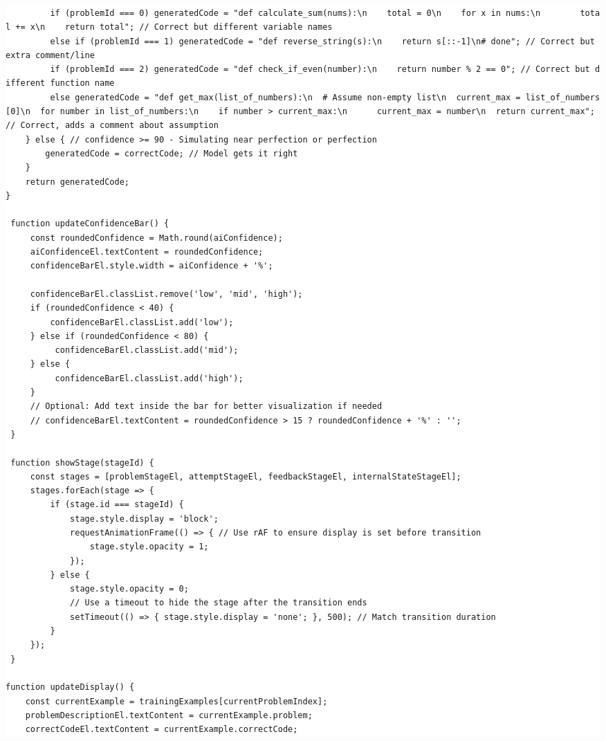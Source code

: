              if (problemId === 0) generatedCode = "def calculate_sum(nums):\n    total = 0\n    for x in nums:\n        total += x\n    return total"; // Correct but different variable names
             else if (problemId === 1) generatedCode = "def reverse_string(s):\n    return s[::-1]\n# done"; // Correct but extra comment/line
             if (problemId === 2) generatedCode = "def check_if_even(number):\n    return number % 2 == 0"; // Correct but different function name
             else generatedCode = "def get_max(list_of_numbers):\n  # Assume non-empty list\n  current_max = list_of_numbers[0]\n  for number in list_of_numbers:\n    if number > current_max:\n      current_max = number\n  return current_max"; // Correct, adds a comment about assumption
        } else { // confidence >= 90 - Simulating near perfection or perfection
            generatedCode = correctCode; // Model gets it right
        }
        return generatedCode;
    }

     function updateConfidenceBar() {
         const roundedConfidence = Math.round(aiConfidence);
         aiConfidenceEl.textContent = roundedConfidence;
         confidenceBarEl.style.width = aiConfidence + '%';

         confidenceBarEl.classList.remove('low', 'mid', 'high');
         if (roundedConfidence < 40) {
             confidenceBarEl.classList.add('low');
         } else if (roundedConfidence < 80) {
              confidenceBarEl.classList.add('mid');
         } else {
              confidenceBarEl.classList.add('high');
         }
         // Optional: Add text inside the bar for better visualization if needed
         // confidenceBarEl.textContent = roundedConfidence > 15 ? roundedConfidence + '%' : '';
     }

     function showStage(stageId) {
         const stages = [problemStageEl, attemptStageEl, feedbackStageEl, internalStateStageEl];
         stages.forEach(stage => {
             if (stage.id === stageId) {
                 stage.style.display = 'block';
                 requestAnimationFrame(() => { // Use rAF to ensure display is set before transition
                     stage.style.opacity = 1;
                 });
             } else {
                 stage.style.opacity = 0;
                 // Use a timeout to hide the stage after the transition ends
                 setTimeout(() => { stage.style.display = 'none'; }, 500); // Match transition duration
             }
         });
     }

    function updateDisplay() {
        const currentExample = trainingExamples[currentProblemIndex];
        problemDescriptionEl.textContent = currentExample.problem;
        correctCodeEl.textContent = currentExample.correctCode;
